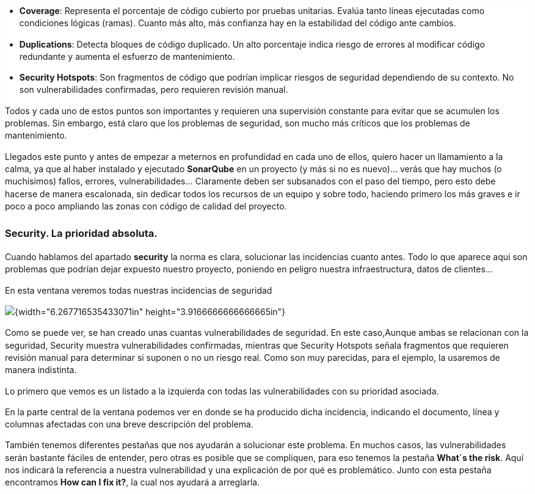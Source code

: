 - **Coverage**: Representa el porcentaje de código cubierto por pruebas
  unitarias. Evalúa tanto líneas ejecutadas como condiciones lógicas
  (ramas). Cuanto más alto, más confianza hay en la estabilidad del
  código ante cambios.

- **Duplications**: Detecta bloques de código duplicado. Un alto
  porcentaje indica riesgo de errores al modificar código redundante y
  aumenta el esfuerzo de mantenimiento.

- **Security Hotspots**: Son fragmentos de código que podrían implicar
  riesgos de seguridad dependiendo de su contexto. No son
  vulnerabilidades confirmadas, pero requieren revisión manual.

Todos y cada uno de estos puntos son importantes y requieren una
supervisión constante para evitar que se acumulen los problemas. Sin
embargo, está claro que los problemas de seguridad, son mucho más
críticos que los problemas de mantenimiento.

Llegados este punto y antes de empezar a meternos en profundidad en cada
uno de ellos, quiero hacer un llamamiento a la calma, ya que al haber
instalado y ejecutado **SonarQube** en un proyecto (y más si no es
nuevo)\... verás que hay muchos (o muchísimos) fallos, errores,
vulnerabilidades... Claramente deben ser subsanados con el paso del
tiempo, pero esto debe hacerse de manera escalonada, sin dedicar todos
los recursos de un equipo y sobre todo, haciendo primero los más graves
e ir poco a poco ampliando las zonas con código de calidad del proyecto.

### Security. La prioridad absoluta.

Cuando hablamos del apartado **security** la norma es clara, solucionar
las incidencias cuanto antes. Todo lo que aparece aquí son problemas que
podrían dejar expuesto nuestro proyecto, poniendo en peligro nuestra
infraestructura, datos de clientes...

En esta ventana veremos todas nuestras incidencias de seguridad

![](media/image16.png){width="6.267716535433071in"
height="3.9166666666666665in"}

Como se puede ver, se han creado unas cuantas vulnerabilidades de
seguridad. En este caso,Aunque ambas se relacionan con la seguridad,
Security muestra vulnerabilidades confirmadas, mientras que Security
Hotspots señala fragmentos que requieren revisión manual para determinar
si suponen o no un riesgo real. Como son muy parecidas, para el ejemplo,
la usaremos de manera indistinta.

Lo primero que vemos es un listado a la izquierda con todas las
vulnerabilidades con su prioridad asociada.

En la parte central de la ventana podemos ver en donde se ha producido
dicha incidencia, indicando el documento, línea y columnas afectadas con
una breve descripción del problema.

También tenemos diferentes pestañas que nos ayudarán a solucionar este
problema. En muchos casos, las vulnerabilidades serán bastante fáciles
de entender, pero otras es posible que se compliquen, para eso tenemos
la pestaña **What´s the risk**. Aquí nos indicará la referencia a
nuestra vulnerabilidad y una explicación de por qué es problemático.
Junto con esta pestaña encontramos **How can I fix it?**, la cual nos
ayudará a arreglarla.
